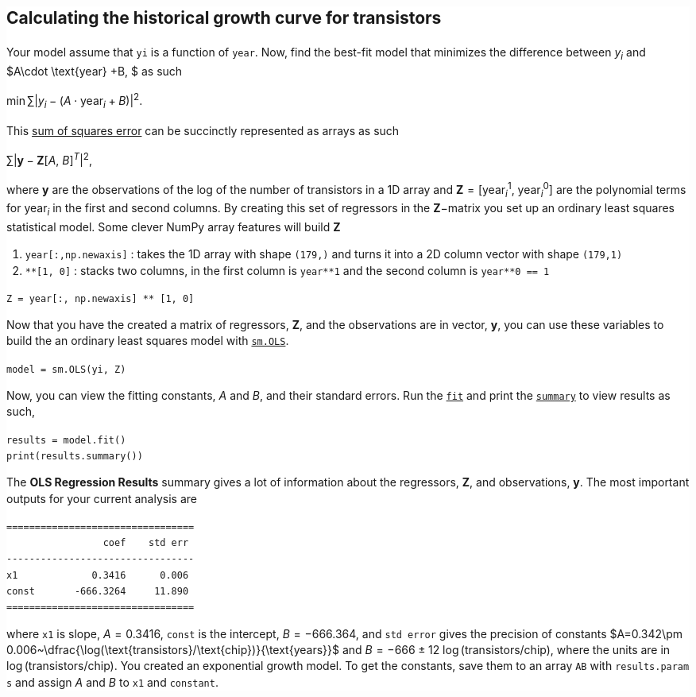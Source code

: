 ## Calculating the historical growth curve for transistors

Your model assume that `yi` is a function of `year`. Now, find the best-fit model that minimizes the difference between $y_i$ and $A\cdot \text{year} +B, $ as such

$\min \sum|y_i - (A\cdot \text{year}_i + B)|^2.$

This [sum of squares
error](https://en.wikipedia.org/wiki/Ordinary_least_squares) can be
succinctly represented as arrays as such

$\sum|\mathbf{y}-\mathbf{Z} [A,~B]^T|^2,$

where $\mathbf{y}$ are the observations of the log of the number of
transistors in a 1D array and $\mathbf{Z}=[\text{year}_i^1,~\text{year}_i^0]$ are the
polynomial terms for $\text{year}_i$ in the first and second columns. By
creating this set of regressors in the $\mathbf{Z}-$matrix you set
up an ordinary least squares statistical model. Some clever
NumPy array features will build $\mathbf{Z}$

1. `year[:,np.newaxis]` : takes the 1D array with shape `(179,)` and turns it into a 2D column vector with shape `(179,1)`
2. `**[1, 0]` : stacks two columns, in the first column is `year**1` and the second column is `year**0 == 1`

```{code-cell} ipython3
Z = year[:, np.newaxis] ** [1, 0]
```

Now that you have the created a matrix of regressors, $\mathbf{Z},$ and
the observations are in vector, $\mathbf{y},$ you can use these
variables to build the an ordinary least squares model with
[`sm.OLS`](https://www.statsmodels.org/stable/generated/statsmodels.regression.linear_model.OLS.html).

```{code-cell} ipython3
model = sm.OLS(yi, Z)
```

Now, you can view the fitting constants, $A$ and $B$, and their standard
errors.  Run the
[`fit`](https://www.statsmodels.org/stable/generated/statsmodels.regression.linear_model.OLS.html) and print the
[`summary`](https://www.statsmodels.org/stable/generated/statsmodels.regression.linear_model.RegressionResults.summary.html) to view results as such,

```{code-cell} ipython3
results = model.fit()
print(results.summary())
```

The __OLS Regression Results__ summary gives a lot of information about
the regressors, $\mathbf{Z},$ and observations, $\mathbf{y}.$ The most
important outputs for your current analysis are 

```
=================================
                 coef    std err 
---------------------------------
x1             0.3416      0.006 
const       -666.3264     11.890 
=================================
```
where `x1` is slope, $A=0.3416$, `const` is the intercept,
$B=-666.364$, and `std error` gives the precision of constants
$A=0.342\pm 0.006~\dfrac{\log(\text{transistors}/\text{chip})}{\text{years}}$ and $B=-666\pm
12~\log(\text{transistors}/\text{chip}),$ where the units are in
$\log(\text{transistors}/\text{chip})$. You created an exponential growth model.
To get the constants, save them to an array `AB` with
`results.params` and assign $A$ and $B$ to `x1` and `constant`.